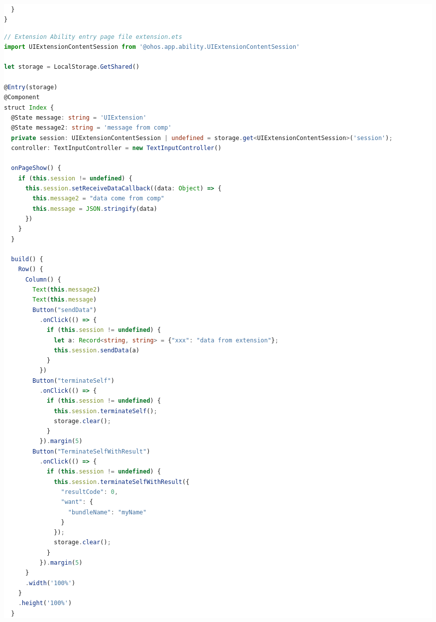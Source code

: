 ```ts
  }
}
```

```ts
// Extension Ability entry page file extension.ets
import UIExtensionContentSession from '@ohos.app.ability.UIExtensionContentSession'

let storage = LocalStorage.GetShared()

@Entry(storage)
@Component
struct Index {
  @State message: string = 'UIExtension'
  @State message2: string = 'message from comp'
  private session: UIExtensionContentSession | undefined = storage.get<UIExtensionContentSession>('session');
  controller: TextInputController = new TextInputController()

  onPageShow() {
    if (this.session != undefined) { 
      this.session.setReceiveDataCallback((data: Object) => {
        this.message2 = "data come from comp"
        this.message = JSON.stringify(data)
      })
    }
  }

  build() {
    Row() {
      Column() {
        Text(this.message2)
        Text(this.message)
        Button("sendData")
          .onClick(() => {
            if (this.session != undefined) {
              let a: Record<string, string> = {"xxx": "data from extension"};
              this.session.sendData(a)
            }
          })
        Button("terminateSelf")
          .onClick(() => {
            if (this.session != undefined) {
              this.session.terminateSelf();
              storage.clear();
            }
          }).margin(5)
        Button("TerminateSelfWithResult")
          .onClick(() => {
            if (this.session != undefined) {
              this.session.terminateSelfWithResult({
                "resultCode": 0,
                "want": {
                  "bundleName": "myName"
                }
              });
              storage.clear();
            }
          }).margin(5)
      }
      .width('100%')
    }
    .height('100%')
  }
```